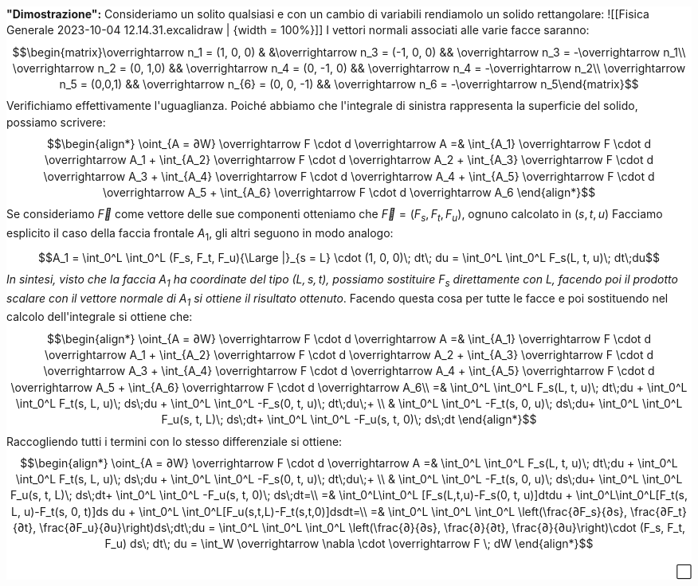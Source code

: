 **"Dimostrazione":**
Consideriamo un solito qualsiasi e con un cambio di variabili rendiamolo un solido rettangolare:
![[Fisica Generale 2023-10-04 12.14.31.excalidraw | {width = 100%}]]
I vettori normali associati alle varie facce saranno: $$\begin{matrix}\overrightarrow n_1 = (1, 0, 0) & &\overrightarrow n_3 = (-1, 0, 0) && \overrightarrow n_3 = -\overrightarrow n_1\\ \overrightarrow n_2 = (0, 1,0) && \overrightarrow n_4 = (0, -1, 0) && \overrightarrow n_4 = -\overrightarrow n_2\\ \overrightarrow n_5 = (0,0,1) && \overrightarrow n_{6} = (0, 0, -1) && \overrightarrow n_6 = -\overrightarrow n_5\end{matrix}$$
Verifichiamo effettivamente l'uguaglianza.
Poiché abbiamo che l'integrale di sinistra rappresenta la superficie del solido, possiamo scrivere: 
$$\begin{align*}
\oint_{A = ∂W} \overrightarrow F \cdot d \overrightarrow A =& \int_{A_1} \overrightarrow F  \cdot d \overrightarrow A_1 + \int_{A_2} \overrightarrow F  \cdot d \overrightarrow A_2 + \int_{A_3} \overrightarrow F  \cdot d \overrightarrow A_3 + \int_{A_4} \overrightarrow F  \cdot d \overrightarrow A_4 + \int_{A_5} \overrightarrow F  \cdot d \overrightarrow A_5 + \int_{A_6} \overrightarrow F  \cdot d \overrightarrow A_6
\end{align*}$$
Se consideriamo $\overrightarrow F$ come vettore delle sue componenti otteniamo che $\overrightarrow F = (F_s, F_t, F_u)$, ognuno calcolato in $(s,t,u)$
Facciamo esplicito il caso della faccia frontale $A_1$, gli altri seguono in modo analogo: $$A_1 = \int_0^L \int_0^L (F_s, F_t, F_u){\Large |}_{s = L} \cdot (1, 0, 0)\; dt\; du = \int_0^L \int_0^L F_s(L, t, u)\; dt\;du$$
*In sintesi, visto che la faccia $A_1$ ha coordinate del tipo $(L, s, t)$, possiamo sostituire $F_s$ direttamente con $L$, facendo poi il prodotto scalare con il vettore normale di $A_1$ si ottiene il risultato ottenuto*.
Facendo questa cosa per tutte le facce e poi sostituendo nel calcolo dell'integrale si ottiene che:
$$\begin{align*}
\oint_{A = ∂W} \overrightarrow F \cdot d \overrightarrow A =& \int_{A_1} \overrightarrow F  \cdot d \overrightarrow A_1 + \int_{A_2} \overrightarrow F  \cdot d \overrightarrow A_2 + \int_{A_3} \overrightarrow F  \cdot d \overrightarrow A_3 + \int_{A_4} \overrightarrow F  \cdot d \overrightarrow A_4 + \int_{A_5} \overrightarrow F  \cdot d \overrightarrow A_5 + \int_{A_6} \overrightarrow F  \cdot d \overrightarrow A_6\\ 
=& \int_0^L \int_0^L F_s(L, t, u)\; dt\;du + \int_0^L \int_0^L F_t(s, L, u)\; ds\;du + \int_0^L \int_0^L -F_s(0, t, u)\; dt\;du\;+ 
\\ & \int_0^L \int_0^L -F_t(s, 0, u)\; ds\;du+ \int_0^L \int_0^L F_u(s, t, L)\; ds\;dt+ \int_0^L \int_0^L -F_u(s, t, 0)\; ds\;dt
\end{align*}$$
Raccogliendo tutti i termini con lo stesso differenziale si ottiene:
$$\begin{align*}
\oint_{A = ∂W} \overrightarrow F \cdot d \overrightarrow A 
=& \int_0^L \int_0^L F_s(L, t, u)\; dt\;du + \int_0^L \int_0^L F_t(s, L, u)\; ds\;du + \int_0^L \int_0^L -F_s(0, t, u)\; dt\;du\;+ 
\\ & \int_0^L \int_0^L -F_t(s, 0, u)\; ds\;du+ \int_0^L \int_0^L F_u(s, t, L)\; ds\;dt+ \int_0^L \int_0^L -F_u(s, t, 0)\; ds\;dt=\\
=& \int_0^L\int_0^L [F_s(L,t,u)-F_s(0, t, u)]dtdu + \int_0^L\int_0^L[F_t(s, L, u)-F_t(s, 0, t)]ds  du + \int_0^L \int_0^L[F_u(s,t,L)-F_t(s,t,0)]dsdt=\\
=& \int_0^L \int_0^L \int_0^L \left(\frac{∂F_s}{∂s}, \frac{∂F_t}{∂t}, \frac{∂F_u}{∂u}\right)ds\;dt\;du = \int_0^L \int_0^L \int_0^L \left(\frac{∂}{∂s}, \frac{∂}{∂t}, \frac{∂}{∂u}\right)\cdot (F_s, F_t, F_u) ds\; dt\; du = \int_W \overrightarrow \nabla \cdot \overrightarrow F \; dW
\end{align*}$$
<p style="text-align:right;">⃞</p>
